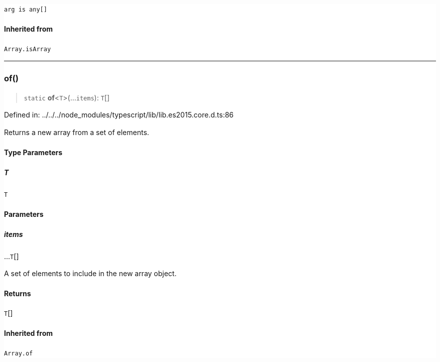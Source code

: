 `arg is any[]`

#### Inherited from

`Array.isArray`

***

### of()

> `static` **of**\<`T`\>(...`items`): `T`[]

Defined in: ../../../node\_modules/typescript/lib/lib.es2015.core.d.ts:86

Returns a new array from a set of elements.

#### Type Parameters

##### T

`T`

#### Parameters

##### items

...`T`[]

A set of elements to include in the new array object.

#### Returns

`T`[]

#### Inherited from

`Array.of`
